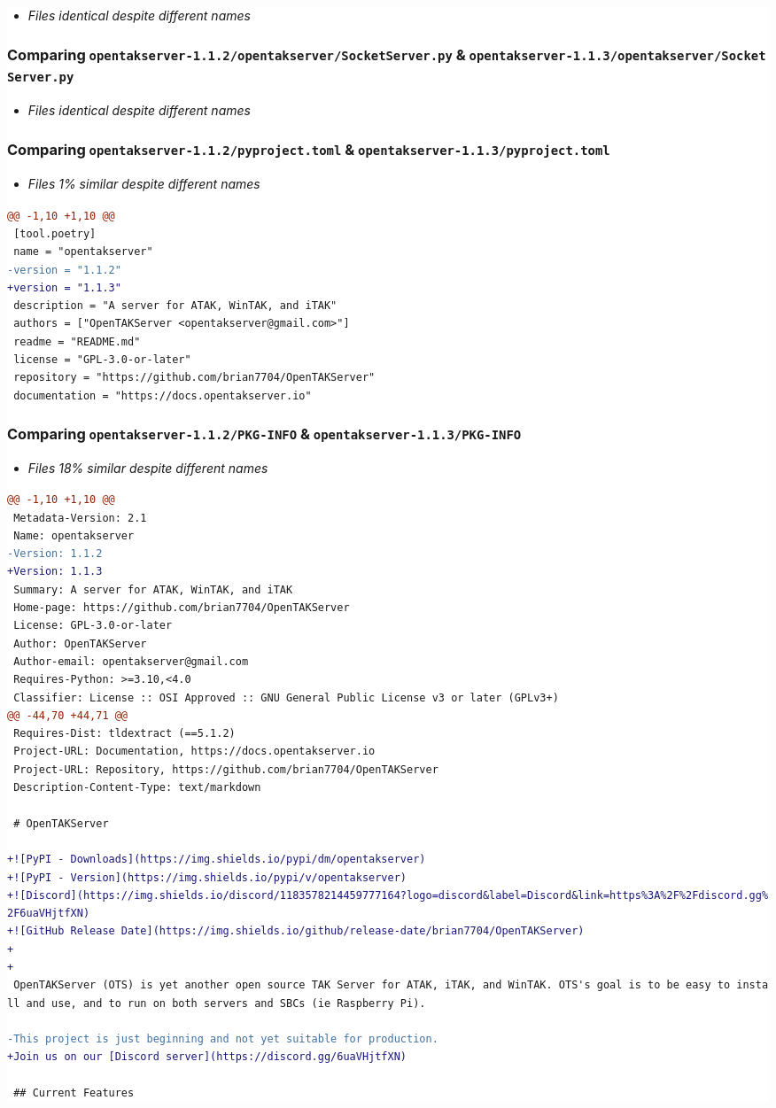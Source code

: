  * *Files identical despite different names*

### Comparing `opentakserver-1.1.2/opentakserver/SocketServer.py` & `opentakserver-1.1.3/opentakserver/SocketServer.py`

 * *Files identical despite different names*

### Comparing `opentakserver-1.1.2/pyproject.toml` & `opentakserver-1.1.3/pyproject.toml`

 * *Files 1% similar despite different names*

```diff
@@ -1,10 +1,10 @@
 [tool.poetry]
 name = "opentakserver"
-version = "1.1.2"
+version = "1.1.3"
 description = "A server for ATAK, WinTAK, and iTAK"
 authors = ["OpenTAKServer <opentakserver@gmail.com>"]
 readme = "README.md"
 license = "GPL-3.0-or-later"
 repository = "https://github.com/brian7704/OpenTAKServer"
 documentation = "https://docs.opentakserver.io"
```

### Comparing `opentakserver-1.1.2/PKG-INFO` & `opentakserver-1.1.3/PKG-INFO`

 * *Files 18% similar despite different names*

```diff
@@ -1,10 +1,10 @@
 Metadata-Version: 2.1
 Name: opentakserver
-Version: 1.1.2
+Version: 1.1.3
 Summary: A server for ATAK, WinTAK, and iTAK
 Home-page: https://github.com/brian7704/OpenTAKServer
 License: GPL-3.0-or-later
 Author: OpenTAKServer
 Author-email: opentakserver@gmail.com
 Requires-Python: >=3.10,<4.0
 Classifier: License :: OSI Approved :: GNU General Public License v3 or later (GPLv3+)
@@ -44,70 +44,71 @@
 Requires-Dist: tldextract (==5.1.2)
 Project-URL: Documentation, https://docs.opentakserver.io
 Project-URL: Repository, https://github.com/brian7704/OpenTAKServer
 Description-Content-Type: text/markdown
 
 # OpenTAKServer
 
+![PyPI - Downloads](https://img.shields.io/pypi/dm/opentakserver)
+![PyPI - Version](https://img.shields.io/pypi/v/opentakserver)
+![Discord](https://img.shields.io/discord/1183578214459777164?logo=discord&label=Discord&link=https%3A%2F%2Fdiscord.gg%2F6uaVHjtfXN)
+![GitHub Release Date](https://img.shields.io/github/release-date/brian7704/OpenTAKServer)
+
+
 OpenTAKServer (OTS) is yet another open source TAK Server for ATAK, iTAK, and WinTAK. OTS's goal is to be easy to install and use, and to run on both servers and SBCs (ie Raspberry Pi).
 
-This project is just beginning and not yet suitable for production.
+Join us on our [Discord server](https://discord.gg/6uaVHjtfXN)
 
 ## Current Features
```